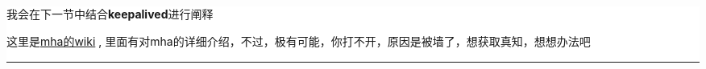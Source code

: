 我会在下一节中结合**keepalived**进行阐释

这里是[mha的wiki][mha wiki] , 里面有对mha的详细介绍，不过，极有可能，你打不开，原因是被墙了，想获取真知，想想办法吧

---

[Mha]:http://code.google.com/p/mysql-master-ha/
[mha1]:http://soft.dog/2015/03/26/mysql-HA-build-percona-server5.1-install.html
[epel rpm]:http://rpmfind.net/linux/rpm2html/search.php?query=epel&submit=Search+...
[mha install]:https://code.google.com/p/mysql-master-ha/wiki/Installation
[mha requirements]:https://code.google.com/p/mysql-master-ha/wiki/Requirements
[mha wiki]:https://code.google.com/p/mysql-master-ha/wiki/TableOfContents?tm=6


